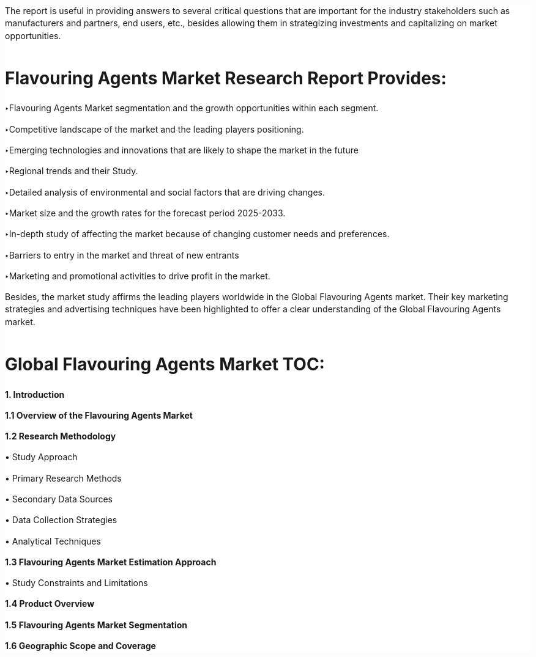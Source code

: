 The report is useful in providing answers to several critical questions that are important for the industry stakeholders such as manufacturers and partners, end users, etc., besides allowing them in strategizing investments and capitalizing on market opportunities.

# <strong>Flavouring Agents Market Research Report Provides:</strong>

<strong>‣</strong>Flavouring Agents Market segmentation and the growth opportunities within each segment.

<strong>‣</strong>Competitive landscape of the market and the leading players positioning.

<strong>‣</strong>Emerging technologies and innovations that are likely to shape the market in the future

<strong>‣</strong>Regional trends and their Study.

<strong>‣</strong>Detailed analysis of environmental and social factors that are driving changes.

<strong>‣</strong>Market size and the growth rates for the forecast period 2025-2033.

<strong>‣</strong>In-depth study of affecting the market because of changing customer needs and preferences.

<strong>‣</strong>Barriers to entry in the market and threat of new entrants

<strong>‣</strong>Marketing and promotional activities to drive profit in the market.

Besides, the market study affirms the leading players worldwide in the Global Flavouring Agents market. Their key marketing strategies and advertising techniques have been highlighted to offer a clear understanding of the Global Flavouring Agents market.

# <strong>Global Flavouring Agents Market TOC:</strong>

<strong>1. Introduction</strong>

<strong>1.1 Overview of the Flavouring Agents Market</strong>

<strong>1.2 Research Methodology</strong>

• Study Approach

• Primary Research Methods

• Secondary Data Sources

• Data Collection Strategies

• Analytical Techniques

<strong>1.3 Flavouring Agents Market Estimation Approach</strong>

• Study Constraints and Limitations

<strong>1.4 Product Overview</strong>

<strong>1.5 Flavouring Agents Market Segmentation</strong>

<strong>1.6 Geographic Scope and Coverage</strong>
